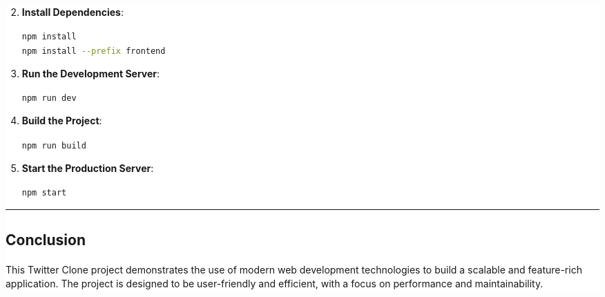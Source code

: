 2. **Install Dependencies**:
   ```bash
   npm install
   npm install --prefix frontend
   ```

3. **Run the Development Server**:
   ```bash
   npm run dev
   ```

4. **Build the Project**:
   ```bash
   npm run build
   ```

5. **Start the Production Server**:
   ```bash
   npm start
   ```

---

## Conclusion

This Twitter Clone project demonstrates the use of modern web development technologies to build a scalable and feature-rich application. The project is designed to be user-friendly and efficient, with a focus on performance and maintainability.